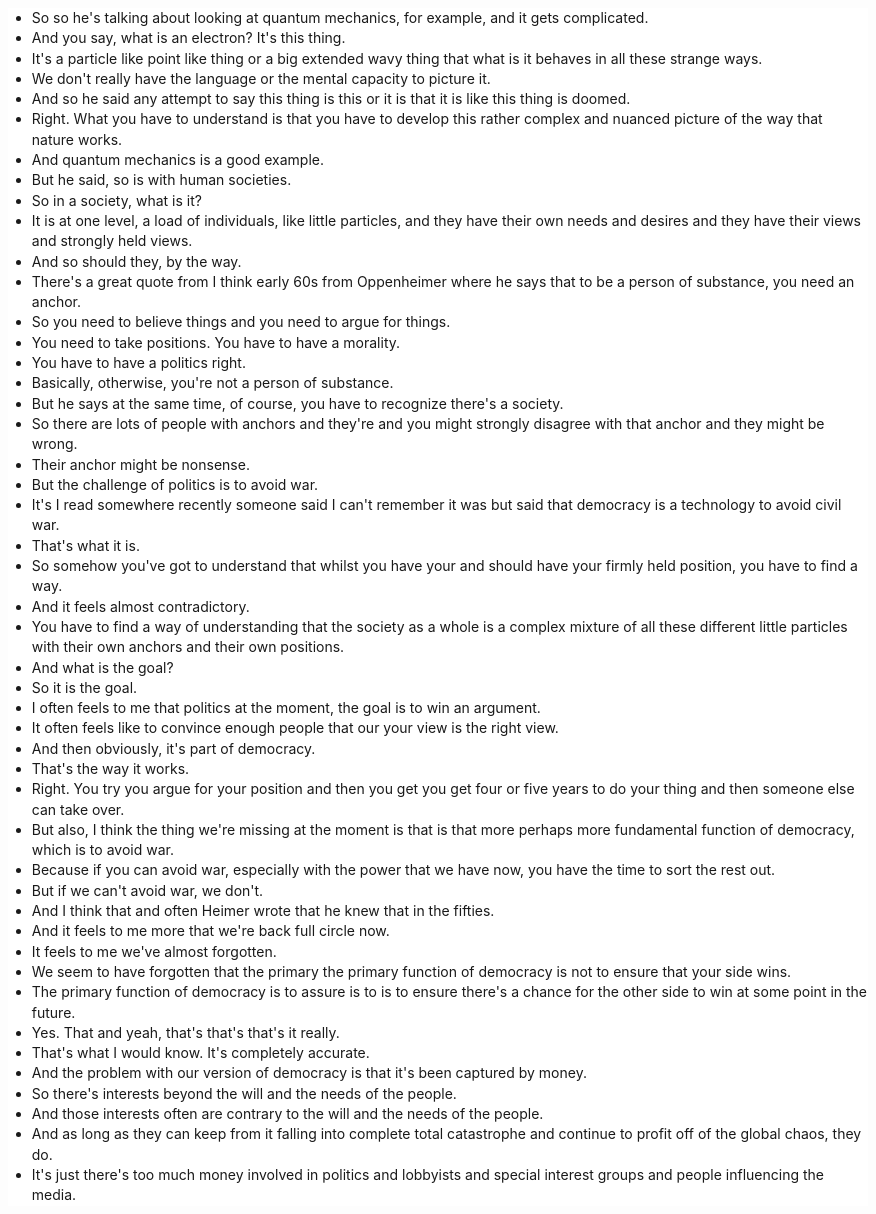 *  So so he's talking about looking at quantum mechanics, for example, and it gets complicated.
*  And you say, what is an electron? It's this thing.
*  It's a particle like point like thing or a big extended wavy thing that what is it behaves in all these strange ways.
*  We don't really have the language or the mental capacity to picture it.
*  And so he said any attempt to say this thing is this or it is that it is like this thing is doomed.
*  Right. What you have to understand is that you have to develop this rather complex and nuanced picture of the way that nature works.
*  And quantum mechanics is a good example.
*  But he said, so is with human societies.
*  So in a society, what is it?
*  It is at one level, a load of individuals, like little particles, and they have their own needs and desires and they have their views and strongly held views.
*  And so should they, by the way.
*  There's a great quote from I think early 60s from Oppenheimer where he says that to be a person of substance, you need an anchor.
*  So you need to believe things and you need to argue for things.
*  You need to take positions. You have to have a morality.
*  You have to have a politics right.
*  Basically, otherwise, you're not a person of substance.
*  But he says at the same time, of course, you have to recognize there's a society.
*  So there are lots of people with anchors and they're and you might strongly disagree with that anchor and they might be wrong.
*  Their anchor might be nonsense.
*  But the challenge of politics is to avoid war.
*  It's I read somewhere recently someone said I can't remember it was but said that democracy is a technology to avoid civil war.
*  That's what it is.
*  So somehow you've got to understand that whilst you have your and should have your firmly held position, you have to find a way.
*  And it feels almost contradictory.
*  You have to find a way of understanding that the society as a whole is a complex mixture of all these different little particles with their own anchors and their own positions.
*  And what is the goal?
*  So it is the goal.
*  I often feels to me that politics at the moment, the goal is to win an argument.
*  It often feels like to convince enough people that our your view is the right view.
*  And then obviously, it's part of democracy.
*  That's the way it works.
*  Right. You try you argue for your position and then you get you get four or five years to do your thing and then someone else can take over.
*  But also, I think the thing we're missing at the moment is that is that more perhaps more fundamental function of democracy, which is to avoid war.
*  Because if you can avoid war, especially with the power that we have now, you have the time to sort the rest out.
*  But if we can't avoid war, we don't.
*  And I think that and often Heimer wrote that he knew that in the fifties.
*  And it feels to me more that we're back full circle now.
*  It feels to me we've almost forgotten.
*  We seem to have forgotten that the primary the primary function of democracy is not to ensure that your side wins.
*  The primary function of democracy is to assure is to is to ensure there's a chance for the other side to win at some point in the future.
*  Yes. That and yeah, that's that's that's it really.
*  That's what I would know. It's completely accurate.
*  And the problem with our version of democracy is that it's been captured by money.
*  So there's interests beyond the will and the needs of the people.
*  And those interests often are contrary to the will and the needs of the people.
*  And as long as they can keep from it falling into complete total catastrophe and continue to profit off of the global chaos, they do.
*  It's just there's too much money involved in politics and lobbyists and special interest groups and people influencing the media.
